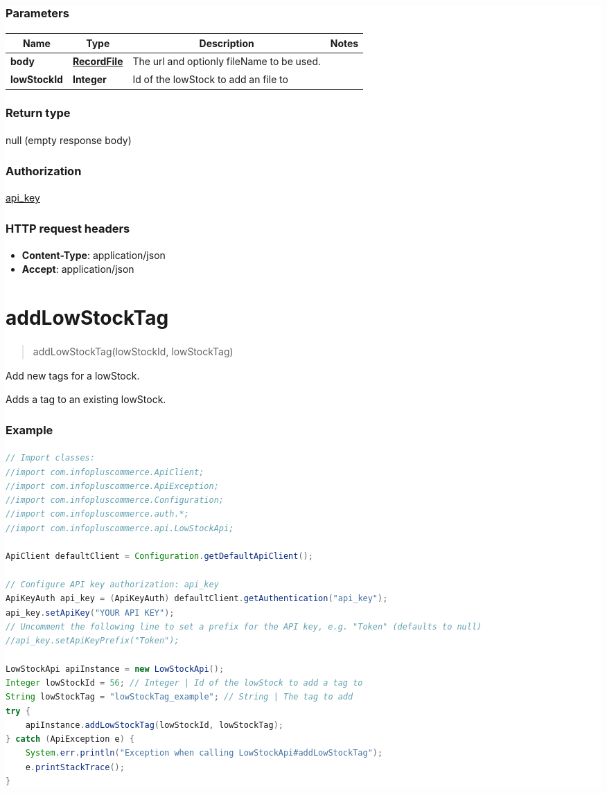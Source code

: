 ### Parameters

Name | Type | Description  | Notes
------------- | ------------- | ------------- | -------------
 **body** | [**RecordFile**](RecordFile.md)| The url and optionly fileName to be used. |
 **lowStockId** | **Integer**| Id of the lowStock to add an file to |

### Return type

null (empty response body)

### Authorization

[api_key](../README.md#api_key)

### HTTP request headers

 - **Content-Type**: application/json
 - **Accept**: application/json

<a name="addLowStockTag"></a>
# **addLowStockTag**
> addLowStockTag(lowStockId, lowStockTag)

Add new tags for a lowStock.

Adds a tag to an existing lowStock.

### Example
```java
// Import classes:
//import com.infopluscommerce.ApiClient;
//import com.infopluscommerce.ApiException;
//import com.infopluscommerce.Configuration;
//import com.infopluscommerce.auth.*;
//import com.infopluscommerce.api.LowStockApi;

ApiClient defaultClient = Configuration.getDefaultApiClient();

// Configure API key authorization: api_key
ApiKeyAuth api_key = (ApiKeyAuth) defaultClient.getAuthentication("api_key");
api_key.setApiKey("YOUR API KEY");
// Uncomment the following line to set a prefix for the API key, e.g. "Token" (defaults to null)
//api_key.setApiKeyPrefix("Token");

LowStockApi apiInstance = new LowStockApi();
Integer lowStockId = 56; // Integer | Id of the lowStock to add a tag to
String lowStockTag = "lowStockTag_example"; // String | The tag to add
try {
    apiInstance.addLowStockTag(lowStockId, lowStockTag);
} catch (ApiException e) {
    System.err.println("Exception when calling LowStockApi#addLowStockTag");
    e.printStackTrace();
}
```
